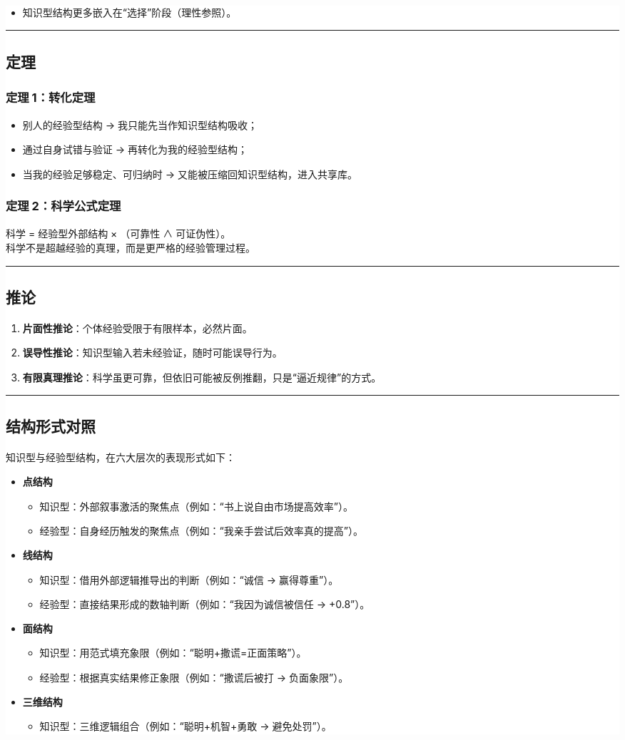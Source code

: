 - 知识型结构更多嵌入在“选择”阶段（理性参照）。
    

---

## 定理

### 定理 1：转化定理

- 别人的经验型结构 → 我只能先当作知识型结构吸收；
    
- 通过自身试错与验证 → 再转化为我的经验型结构；
    
- 当我的经验足够稳定、可归纳时 → 又能被压缩回知识型结构，进入共享库。
    

### 定理 2：科学公式定理

科学 = 经验型外部结构 × （可靠性 ∧ 可证伪性）。  
科学不是超越经验的真理，而是更严格的经验管理过程。

---

## 推论

1. **片面性推论**：个体经验受限于有限样本，必然片面。
    
2. **误导性推论**：知识型输入若未经验证，随时可能误导行为。
    
3. **有限真理推论**：科学虽更可靠，但依旧可能被反例推翻，只是“逼近规律”的方式。
    

---

## 结构形式对照

知识型与经验型结构，在六大层次的表现形式如下：

- **点结构**
    
    - 知识型：外部叙事激活的聚焦点（例如：“书上说自由市场提高效率”）。
        
    - 经验型：自身经历触发的聚焦点（例如：“我亲手尝试后效率真的提高”）。
        
- **线结构**
    
    - 知识型：借用外部逻辑推导出的判断（例如：“诚信 → 赢得尊重”）。
        
    - 经验型：直接结果形成的数轴判断（例如：“我因为诚信被信任 → +0.8”）。
        
- **面结构**
    
    - 知识型：用范式填充象限（例如：“聪明+撒谎=正面策略”）。
        
    - 经验型：根据真实结果修正象限（例如：“撒谎后被打 → 负面象限”）。
        
- **三维结构**
    
    - 知识型：三维逻辑组合（例如：“聪明+机智+勇敢 → 避免处罚”）。
        